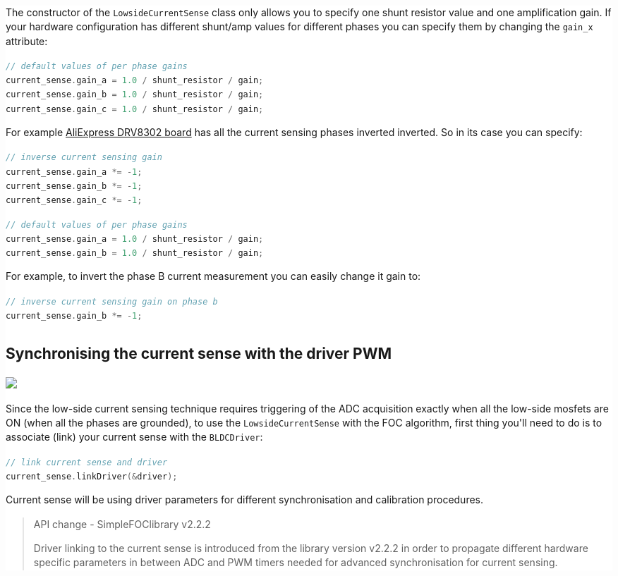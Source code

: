
The constructor of the `LowsideCurrentSense` class only allows you to specify one shunt resistor value and one amplification gain. If your hardware configuration has different shunt/amp values for different phases you can specify them by changing the `gain_x` attribute:
<div class="type type-bldc"  markdown="1">

```cpp
// default values of per phase gains
current_sense.gain_a = 1.0 / shunt_resistor / gain;
current_sense.gain_b = 1.0 / shunt_resistor / gain;
current_sense.gain_c = 1.0 / shunt_resistor / gain;
```

For example  [AliExpress DRV8302 board](https://fr.aliexpress.com/wholesale?catId=0&initiative_id=SB_20211003032006&SearchText=bldc+drv8302) has all the current sensing phases inverted inverted. So in its case you can specify:
```cpp
// inverse current sensing gain
current_sense.gain_a *= -1;
current_sense.gain_b *= -1;
current_sense.gain_c *= -1;
```

</div>
<div class="type type-stepper hide"  markdown="1">

```cpp
// default values of per phase gains
current_sense.gain_a = 1.0 / shunt_resistor / gain;
current_sense.gain_b = 1.0 / shunt_resistor / gain;
```

For example, to invert the phase B current measurement you can easily change it gain to:
```cpp
// inverse current sensing gain on phase b
current_sense.gain_b *= -1;
```

</div>


## Synchronising the current sense with the driver PWM

<img src="extras/Images/low_side_sync.png" class="width40"> 

Since the low-side current sensing technique requires triggering of the ADC acquisition exactly when all the low-side mosfets are ON (when all the phases are grounded), to use the `LowsideCurrentSense` with the FOC algorithm, first thing you'll need to do is to associate (link) your current sense with the `BLDCDriver`:
```cpp
// link current sense and driver
current_sense.linkDriver(&driver);
```
Current sense will be using driver parameters for different synchronisation and calibration procedures. 
<blockquote class="warning">
<p class="heading"> API change - <span class="simple">Simple<span class="foc">FOC</span>library</span> v2.2.2</p>
Driver linking to the current sense is introduced from the library version v2.2.2 in order to propagate different hardware specific parameters in between ADC and PWM timers needed for advanced synchronisation for current sensing. 
</blockquote>
